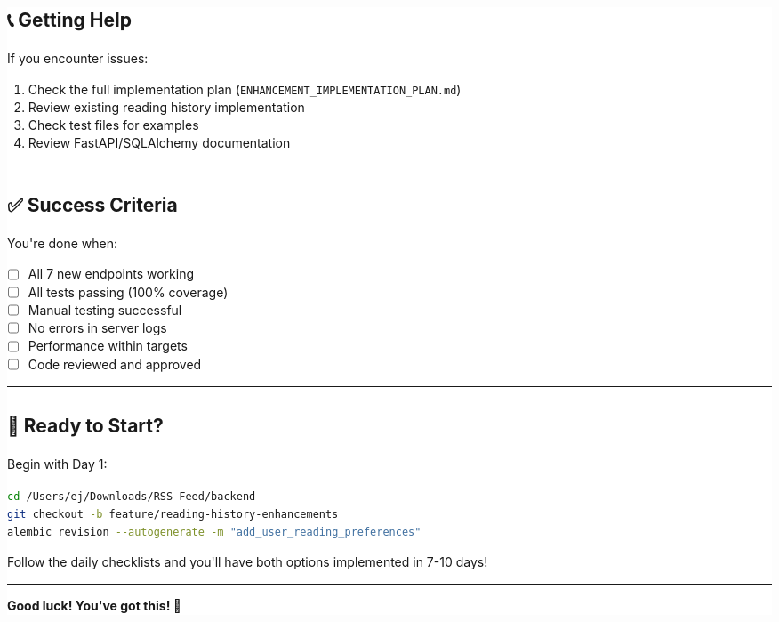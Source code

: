 
## 📞 **Getting Help**

If you encounter issues:

1. Check the full implementation plan (`ENHANCEMENT_IMPLEMENTATION_PLAN.md`)
2. Review existing reading history implementation
3. Check test files for examples
4. Review FastAPI/SQLAlchemy documentation

---

## ✅ **Success Criteria**

You're done when:

- [ ] All 7 new endpoints working
- [ ] All tests passing (100% coverage)
- [ ] Manual testing successful
- [ ] No errors in server logs
- [ ] Performance within targets
- [ ] Code reviewed and approved

---

## 🚀 **Ready to Start?**

Begin with Day 1:

```bash
cd /Users/ej/Downloads/RSS-Feed/backend
git checkout -b feature/reading-history-enhancements
alembic revision --autogenerate -m "add_user_reading_preferences"
```

Follow the daily checklists and you'll have both options implemented in 7-10 days!

---

**Good luck! You've got this! 🎉**
